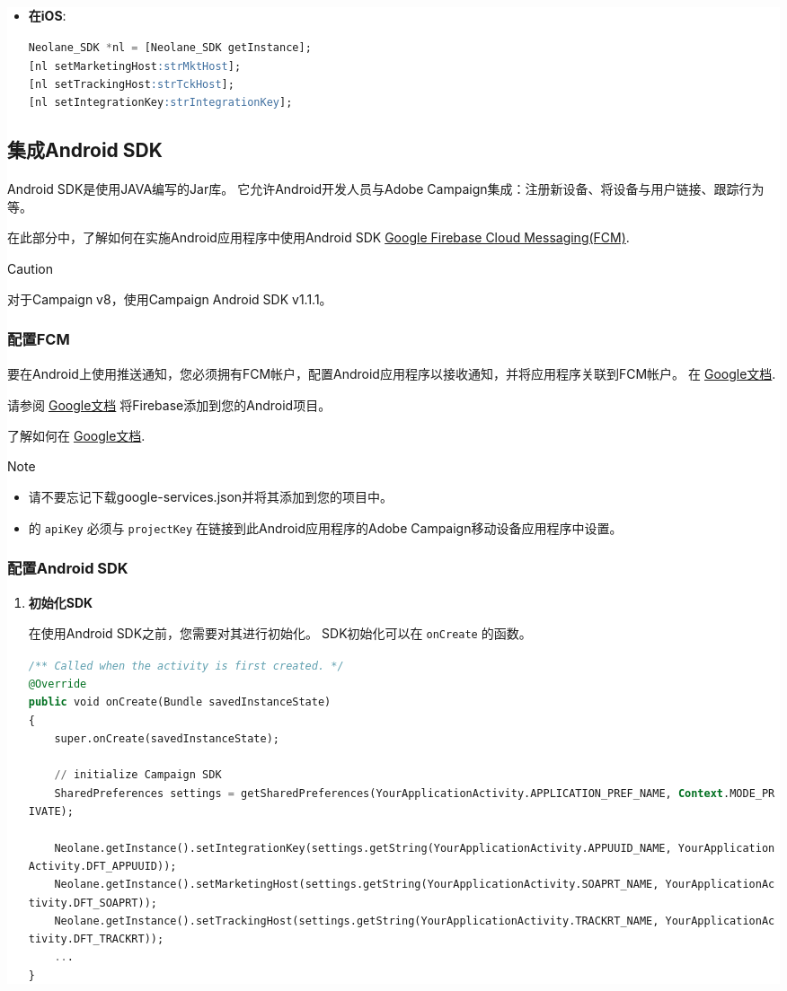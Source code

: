 * **在iOS**:

   ```sql
   Neolane_SDK *nl = [Neolane_SDK getInstance];
   [nl setMarketingHost:strMktHost];
   [nl setTrackingHost:strTckHost];
   [nl setIntegrationKey:strIntegrationKey];
   ```

## 集成Android SDK

Android SDK是使用JAVA编写的Jar库。 它允许Android开发人员与Adobe Campaign集成：注册新设备、将设备与用户链接、跟踪行为等。

在此部分中，了解如何在实施Android应用程序中使用Android SDK [Google Firebase Cloud Messaging(FCM)](https://firebase.google.com/docs/cloud-messaging/).

>[!CAUTION]
>
> 对于Campaign v8，使用Campaign Android SDK v1.1.1。

### 配置FCM

要在Android上使用推送通知，您必须拥有FCM帐户，配置Android应用程序以接收通知，并将应用程序关联到FCM帐户。 在 [Google文档](https://firebase.google.com/docs/cloud-messaging/).

请参阅 [Google文档](https://firebase.google.com/docs/android/setup) 将Firebase添加到您的Android项目。

了解如何在 [Google文档](https://firebase.google.com/docs/android/setup).

>[!NOTE]
>
> * 请不要忘记下载google-services.json并将其添加到您的项目中。
>
> * 的 `apiKey` 必须与 `projectKey` 在链接到此Android应用程序的Adobe Campaign移动设备应用程序中设置。


### 配置Android SDK

1. **初始化SDK**

   在使用Android SDK之前，您需要对其进行初始化。 SDK初始化可以在 `onCreate` 的函数。

   ```sql
   /** Called when the activity is first created. */
   @Override
   public void onCreate(Bundle savedInstanceState)
   {
       super.onCreate(savedInstanceState);
   
       // initialize Campaign SDK
       SharedPreferences settings = getSharedPreferences(YourApplicationActivity.APPLICATION_PREF_NAME, Context.MODE_PRIVATE);
   
       Neolane.getInstance().setIntegrationKey(settings.getString(YourApplicationActivity.APPUUID_NAME, YourApplicationActivity.DFT_APPUUID));
       Neolane.getInstance().setMarketingHost(settings.getString(YourApplicationActivity.SOAPRT_NAME, YourApplicationActivity.DFT_SOAPRT));
       Neolane.getInstance().setTrackingHost(settings.getString(YourApplicationActivity.TRACKRT_NAME, YourApplicationActivity.DFT_TRACKRT));
       ...
   }
   ```
